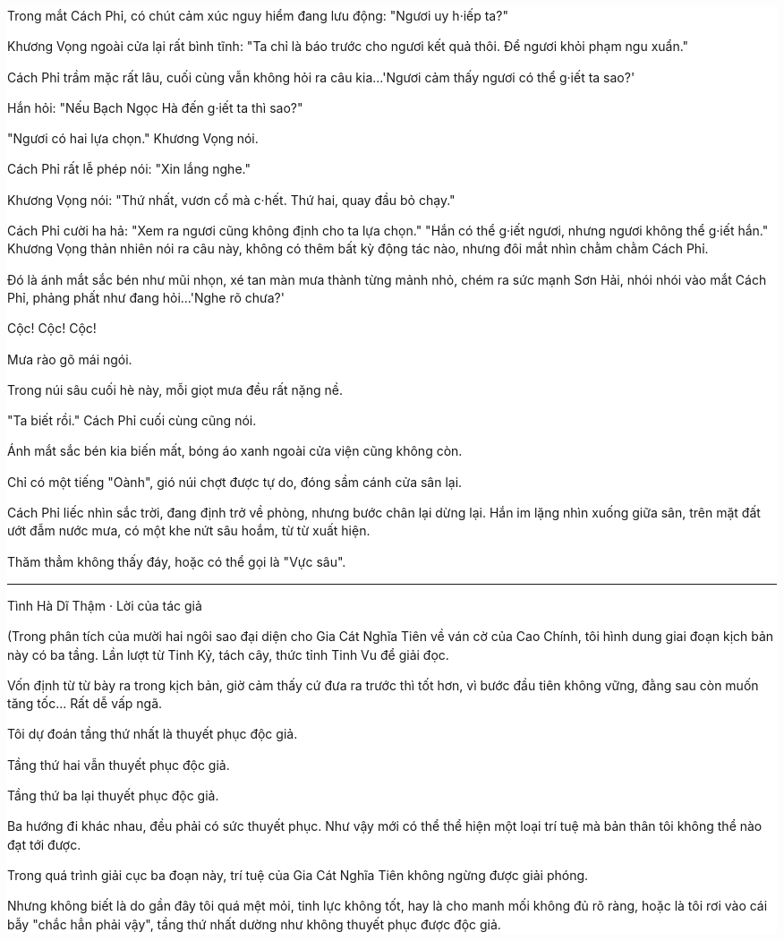 Trong mắt Cách Phỉ, có chút cảm xúc nguy hiểm đang lưu động: "Ngươi uy h·iếp ta?"

Khương Vọng ngoài cửa lại rất bình tĩnh: "Ta chỉ là báo trước cho ngươi kết quả thôi. Để ngươi khỏi phạm ngu xuẩn."

Cách Phỉ trầm mặc rất lâu, cuối cùng vẫn không hỏi ra câu kia...'Ngươi cảm thấy ngươi có thể g·iết ta sao?'

Hắn hỏi: "Nếu Bạch Ngọc Hà đến g·iết ta thì sao?"

"Ngươi có hai lựa chọn." Khương Vọng nói.

Cách Phỉ rất lễ phép nói: "Xin lắng nghe."

Khương Vọng nói: "Thứ nhất, vươn cổ mà c·hết. Thứ hai, quay đầu bỏ chạy."

Cách Phỉ cười ha hả: "Xem ra ngươi cũng không định cho ta lựa chọn." "Hắn có thể g·iết ngươi, nhưng ngươi không thể g·iết hắn." Khương Vọng thản nhiên nói ra câu này, không có thêm bất kỳ động tác nào, nhưng đôi mắt nhìn chằm chằm Cách Phỉ.

Đó là ánh mắt sắc bén như mũi nhọn, xé tan màn mưa thành từng mảnh nhỏ, chém ra sức mạnh Sơn Hải, nhói nhói vào mắt Cách Phỉ, phảng phất như đang hỏi...'Nghe rõ chưa?'

Cộc! Cộc! Cộc!

Mưa rào gõ mái ngói.

Trong núi sâu cuối hè này, mỗi giọt mưa đều rất nặng nề.

"Ta biết rồi." Cách Phỉ cuối cùng cũng nói.

Ánh mắt sắc bén kia biến mất, bóng áo xanh ngoài cửa viện cũng không còn.

Chỉ có một tiếng "Oành", gió núi chợt được tự do, đóng sầm cánh cửa sân lại.

Cách Phỉ liếc nhìn sắc trời, đang định trở về phòng, nhưng bước chân lại dừng lại. Hắn im lặng nhìn xuống giữa sân, trên mặt đất ướt đẫm nước mưa, có một khe nứt sâu hoắm, từ từ xuất hiện.

Thăm thẳm không thấy đáy, hoặc có thể gọi là "Vực sâu".

--------------

Tình Hà Dĩ Thậm · Lời của tác giả

(Trong phân tích của mười hai ngôi sao đại diện cho Gia Cát Nghĩa Tiên về ván cờ của Cao Chính, tôi hình dung giai đoạn kịch bản này có ba tầng. Lần lượt từ Tinh Kỷ, tách cây, thức tỉnh Tinh Vu để giải đọc.

Vốn định từ từ bày ra trong kịch bản, giờ cảm thấy cứ đưa ra trước thì tốt hơn, vì bước đầu tiên không vững, đằng sau còn muốn tăng tốc... Rất dễ vấp ngã.

Tôi dự đoán tầng thứ nhất là thuyết phục độc giả.

Tầng thứ hai vẫn thuyết phục độc giả.

Tầng thứ ba lại thuyết phục độc giả.

Ba hướng đi khác nhau, đều phải có sức thuyết phục. Như vậy mới có thể thể hiện một loại trí tuệ mà bản thân tôi không thể nào đạt tới được.

Trong quá trình giải cục ba đoạn này, trí tuệ của Gia Cát Nghĩa Tiên không ngừng được giải phóng.

Nhưng không biết là do gần đây tôi quá mệt mỏi, tinh lực không tốt, hay là cho manh mối không đủ rõ ràng, hoặc là tôi rơi vào cái bẫy "chắc hẳn phải vậy", tầng thứ nhất dường như không thuyết phục được độc giả.
